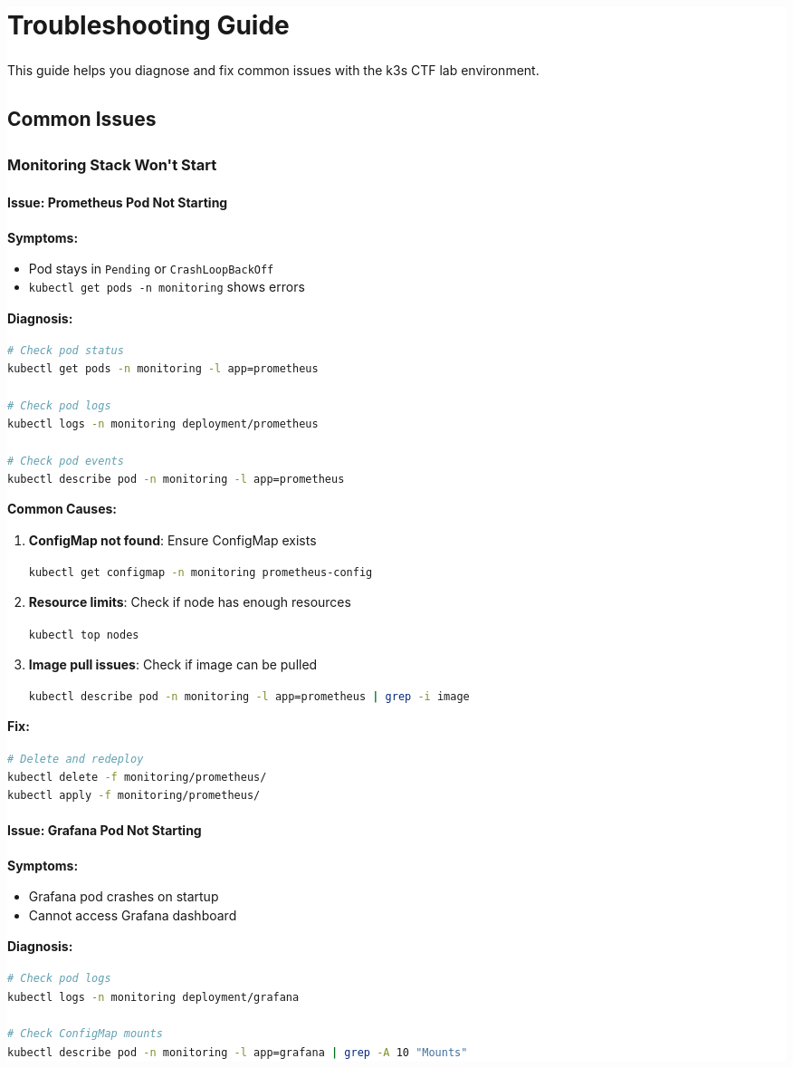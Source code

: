 # Troubleshooting Guide

This guide helps you diagnose and fix common issues with the k3s CTF lab environment.

## Common Issues

### Monitoring Stack Won't Start

#### Issue: Prometheus Pod Not Starting

**Symptoms:**
- Pod stays in `Pending` or `CrashLoopBackOff`
- `kubectl get pods -n monitoring` shows errors

**Diagnosis:**
```bash
# Check pod status
kubectl get pods -n monitoring -l app=prometheus

# Check pod logs
kubectl logs -n monitoring deployment/prometheus

# Check pod events
kubectl describe pod -n monitoring -l app=prometheus
```

**Common Causes:**
1. **ConfigMap not found**: Ensure ConfigMap exists
   ```bash
   kubectl get configmap -n monitoring prometheus-config
   ```
2. **Resource limits**: Check if node has enough resources
   ```bash
   kubectl top nodes
   ```
3. **Image pull issues**: Check if image can be pulled
   ```bash
   kubectl describe pod -n monitoring -l app=prometheus | grep -i image
   ```

**Fix:**
```bash
# Delete and redeploy
kubectl delete -f monitoring/prometheus/
kubectl apply -f monitoring/prometheus/
```

#### Issue: Grafana Pod Not Starting

**Symptoms:**
- Grafana pod crashes on startup
- Cannot access Grafana dashboard

**Diagnosis:**
```bash
# Check pod logs
kubectl logs -n monitoring deployment/grafana

# Check ConfigMap mounts
kubectl describe pod -n monitoring -l app=grafana | grep -A 10 "Mounts"
```
